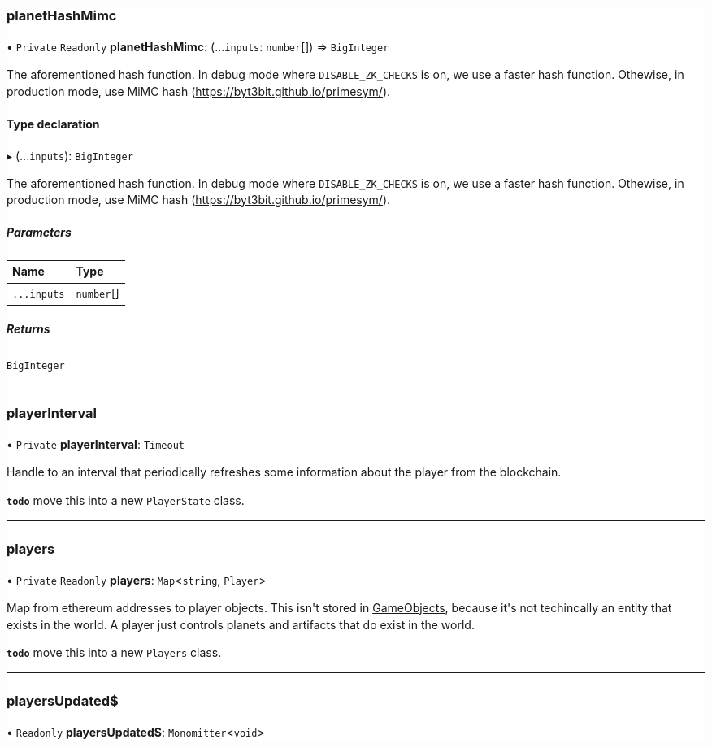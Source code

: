 ### planetHashMimc

• `Private` `Readonly` **planetHashMimc**: (...`inputs`: `number`[]) => `BigInteger`

The aforementioned hash function. In debug mode where `DISABLE_ZK_CHECKS` is on, we use a
faster hash function. Othewise, in production mode, use MiMC hash (https://byt3bit.github.io/primesym/).

#### Type declaration

▸ (...`inputs`): `BigInteger`

The aforementioned hash function. In debug mode where `DISABLE_ZK_CHECKS` is on, we use a
faster hash function. Othewise, in production mode, use MiMC hash (https://byt3bit.github.io/primesym/).

##### Parameters

| Name        | Type       |
| :---------- | :--------- |
| `...inputs` | `number`[] |

##### Returns

`BigInteger`

---

### playerInterval

• `Private` **playerInterval**: `Timeout`

Handle to an interval that periodically refreshes some information about the player from the
blockchain.

**`todo`** move this into a new `PlayerState` class.

---

### players

• `Private` `Readonly` **players**: `Map`<`string`, `Player`\>

Map from ethereum addresses to player objects. This isn't stored in [GameObjects](Backend_GameLogic_GameObjects.GameObjects.md),
because it's not techincally an entity that exists in the world. A player just controls planets
and artifacts that do exist in the world.

**`todo`** move this into a new `Players` class.

---

### playersUpdated$

• `Readonly` **playersUpdated$**: `Monomitter`<`void`\>
